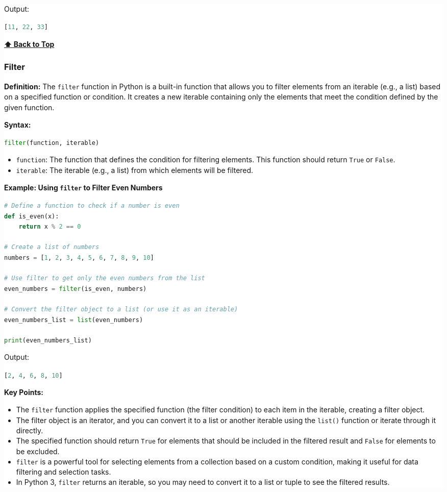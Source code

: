 Output:

```python
[11, 22, 33]
```

**[⬆ Back to Top](#table-of-contents)**

### Filter

**Definition:** The `filter` function in Python is a built-in function that allows you to filter elements from an iterable (e.g., a list) based on a specified function or condition. It creates a new iterable containing only the elements that meet the condition defined by the given function.

**Syntax:**

```python
filter(function, iterable)
```

- `function`: The function that defines the condition for filtering elements. This function should return `True` or `False`.
- `iterable`: The iterable (e.g., a list) from which elements will be filtered.

**Example: Using `filter` to Filter Even Numbers**

```python
# Define a function to check if a number is even
def is_even(x):
    return x % 2 == 0

# Create a list of numbers
numbers = [1, 2, 3, 4, 5, 6, 7, 8, 9, 10]

# Use filter to get only the even numbers from the list
even_numbers = filter(is_even, numbers)

# Convert the filter object to a list (or use it as an iterable)
even_numbers_list = list(even_numbers)

print(even_numbers_list)
```

Output:

```python
[2, 4, 6, 8, 10]
```

**Key Points:**

- The `filter` function applies the specified function (the filter condition) to each item in the iterable, creating a filter object.
- The filter object is an iterator, and you can convert it to a list or another iterable using the `list()` function or iterate through it directly.
- The specified function should return `True` for elements that should be included in the filtered result and `False` for elements to be excluded.
- `filter` is a powerful tool for selecting elements from a collection based on a custom condition, making it useful for data filtering and selection tasks.
- In Python 3, `filter` returns an iterable, so you may need to convert it to a list or tuple to see the filtered results.
